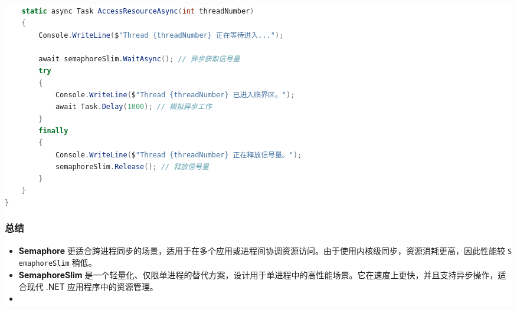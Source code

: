 ```csharp
    static async Task AccessResourceAsync(int threadNumber)
    {
        Console.WriteLine($"Thread {threadNumber} 正在等待进入...");

        await semaphoreSlim.WaitAsync(); // 异步获取信号量
        try
        {
            Console.WriteLine($"Thread {threadNumber} 已进入临界区。");
            await Task.Delay(1000); // 模拟异步工作
        }
        finally
        {
            Console.WriteLine($"Thread {threadNumber} 正在释放信号量。");
            semaphoreSlim.Release(); // 释放信号量
        }
    }
}
```

### 总结

- **Semaphore** 更适合跨进程同步的场景，适用于在多个应用或进程间协调资源访问。由于使用内核级同步，资源消耗更高，因此性能较 `SemaphoreSlim` 稍低。
- **SemaphoreSlim** 是一个轻量化、仅限单进程的替代方案，设计用于单进程中的高性能场景。它在速度上更快，并且支持异步操作，适合现代 .NET 应用程序中的资源管理。
- 
